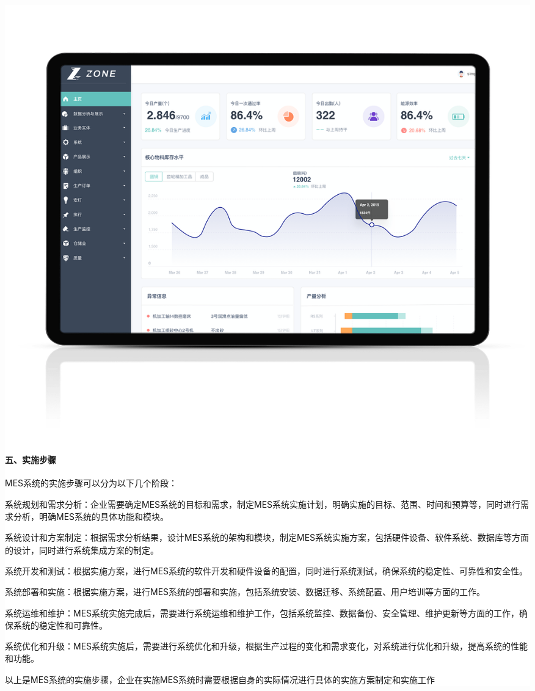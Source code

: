 ![1739964788690-4ff9c176-9d9e-459d-9f5b-8ceee902099c.png](./img/u2BvehICI8lesMPK/1739964788690-4ff9c176-9d9e-459d-9f5b-8ceee902099c-121236.png)

#### 五、实施步骤
MES系统的实施步骤可以分为以下几个阶段：

系统规划和需求分析：企业需要确定MES系统的目标和需求，制定MES系统实施计划，明确实施的目标、范围、时间和预算等，同时进行需求分析，明确MES系统的具体功能和模块。

系统设计和方案制定：根据需求分析结果，设计MES系统的架构和模块，制定MES系统实施方案，包括硬件设备、软件系统、数据库等方面的设计，同时进行系统集成方案的制定。

系统开发和测试：根据实施方案，进行MES系统的软件开发和硬件设备的配置，同时进行系统测试，确保系统的稳定性、可靠性和安全性。

系统部署和实施：根据实施方案，进行MES系统的部署和实施，包括系统安装、数据迁移、系统配置、用户培训等方面的工作。

系统运维和维护：MES系统实施完成后，需要进行系统运维和维护工作，包括系统监控、数据备份、安全管理、维护更新等方面的工作，确保系统的稳定性和可靠性。

系统优化和升级：MES系统实施后，需要进行系统优化和升级，根据生产过程的变化和需求变化，对系统进行优化和升级，提高系统的性能和功能。

以上是MES系统的实施步骤，企业在实施MES系统时需要根据自身的实际情况进行具体的实施方案制定和实施工作
